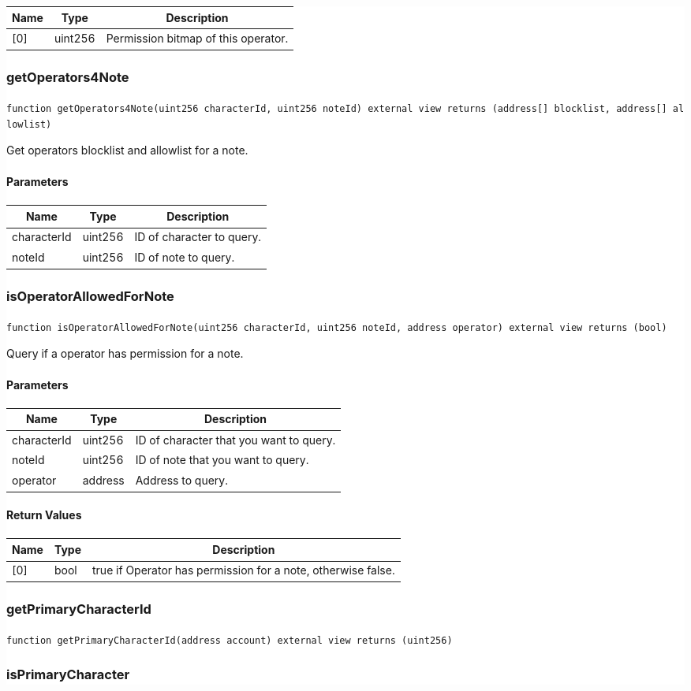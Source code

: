| Name | Type | Description |
| ---- | ---- | ----------- |
| [0] | uint256 | Permission bitmap of this operator. |

### getOperators4Note

```solidity
function getOperators4Note(uint256 characterId, uint256 noteId) external view returns (address[] blocklist, address[] allowlist)
```

Get operators blocklist and allowlist for a note.

#### Parameters

| Name | Type | Description |
| ---- | ---- | ----------- |
| characterId | uint256 | ID of character to query. |
| noteId | uint256 | ID of note to query. |

### isOperatorAllowedForNote

```solidity
function isOperatorAllowedForNote(uint256 characterId, uint256 noteId, address operator) external view returns (bool)
```

Query if a operator has permission for a note.

#### Parameters

| Name | Type | Description |
| ---- | ---- | ----------- |
| characterId | uint256 | ID of character that you want to query. |
| noteId | uint256 | ID of note that you want to query. |
| operator | address | Address to query. |

#### Return Values

| Name | Type | Description |
| ---- | ---- | ----------- |
| [0] | bool | true if Operator has permission for a note, otherwise false. |

### getPrimaryCharacterId

```solidity
function getPrimaryCharacterId(address account) external view returns (uint256)
```

### isPrimaryCharacter

